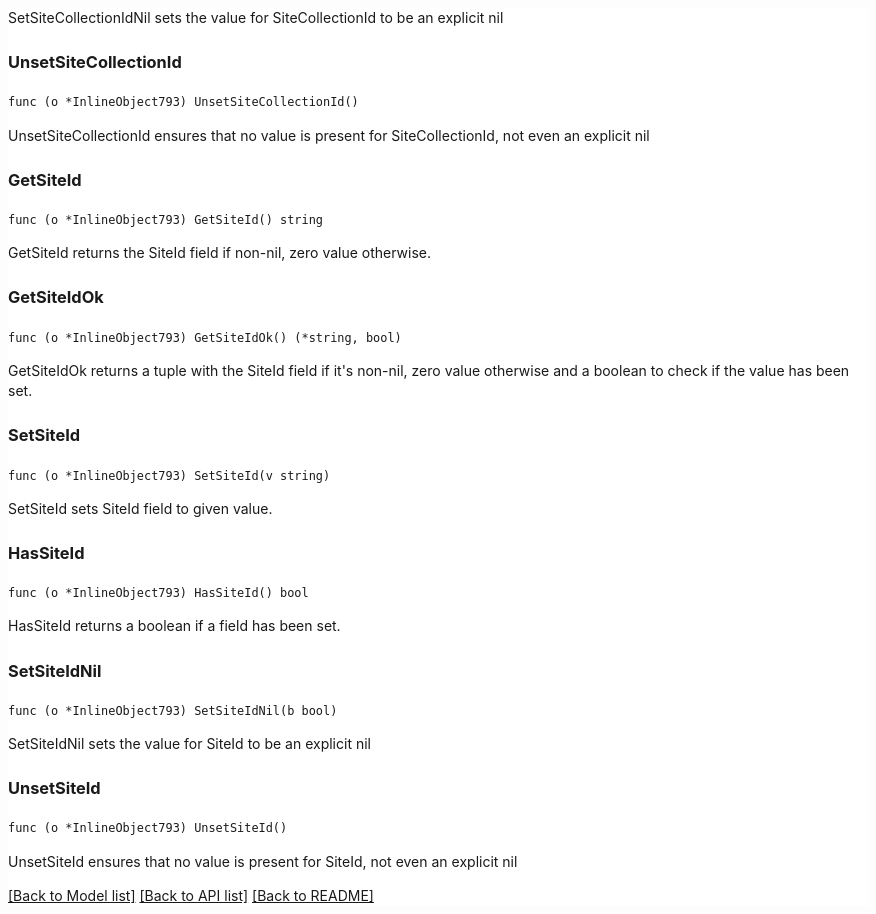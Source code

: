  SetSiteCollectionIdNil sets the value for SiteCollectionId to be an explicit nil

### UnsetSiteCollectionId
`func (o *InlineObject793) UnsetSiteCollectionId()`

UnsetSiteCollectionId ensures that no value is present for SiteCollectionId, not even an explicit nil
### GetSiteId

`func (o *InlineObject793) GetSiteId() string`

GetSiteId returns the SiteId field if non-nil, zero value otherwise.

### GetSiteIdOk

`func (o *InlineObject793) GetSiteIdOk() (*string, bool)`

GetSiteIdOk returns a tuple with the SiteId field if it's non-nil, zero value otherwise
and a boolean to check if the value has been set.

### SetSiteId

`func (o *InlineObject793) SetSiteId(v string)`

SetSiteId sets SiteId field to given value.

### HasSiteId

`func (o *InlineObject793) HasSiteId() bool`

HasSiteId returns a boolean if a field has been set.

### SetSiteIdNil

`func (o *InlineObject793) SetSiteIdNil(b bool)`

 SetSiteIdNil sets the value for SiteId to be an explicit nil

### UnsetSiteId
`func (o *InlineObject793) UnsetSiteId()`

UnsetSiteId ensures that no value is present for SiteId, not even an explicit nil

[[Back to Model list]](../README.md#documentation-for-models) [[Back to API list]](../README.md#documentation-for-api-endpoints) [[Back to README]](../README.md)


